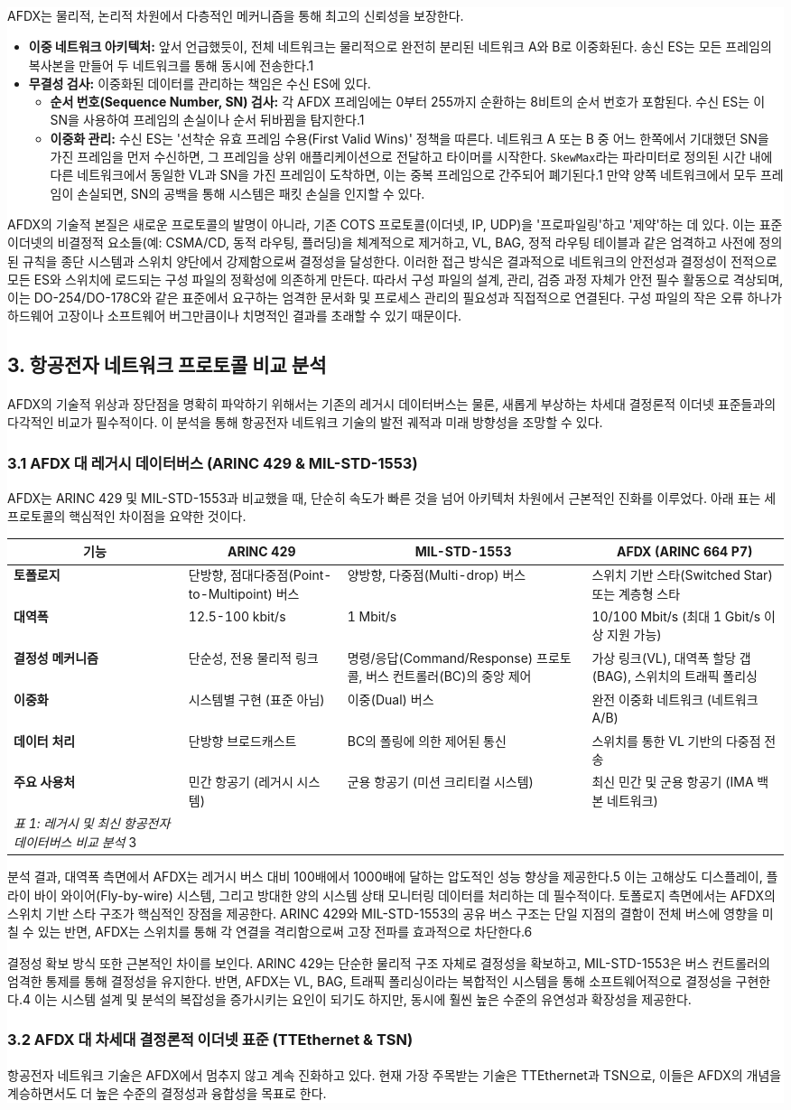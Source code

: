 AFDX는 물리적, 논리적 차원에서 다층적인 메커니즘을 통해 최고의 신뢰성을 보장한다.

- **이중 네트워크 아키텍처:** 앞서 언급했듯이, 전체 네트워크는 물리적으로 완전히 분리된 네트워크 A와 B로 이중화된다. 송신 ES는 모든 프레임의 복사본을 만들어 두 네트워크를 통해 동시에 전송한다.1
- **무결성 검사:** 이중화된 데이터를 관리하는 책임은 수신 ES에 있다.
  - **순서 번호(Sequence Number, SN) 검사:** 각 AFDX 프레임에는 0부터 255까지 순환하는 8비트의 순서 번호가 포함된다. 수신 ES는 이 SN을 사용하여 프레임의 손실이나 순서 뒤바뀜을 탐지한다.1
  - **이중화 관리:** 수신 ES는 '선착순 유효 프레임 수용(First Valid Wins)' 정책을 따른다. 네트워크 A 또는 B 중 어느 한쪽에서 기대했던 SN을 가진 프레임을 먼저 수신하면, 그 프레임을 상위 애플리케이션으로 전달하고 타이머를 시작한다. `SkewMax`라는 파라미터로 정의된 시간 내에 다른 네트워크에서 동일한 VL과 SN을 가진 프레임이 도착하면, 이는 중복 프레임으로 간주되어 폐기된다.1 만약 양쪽 네트워크에서 모두 프레임이 손실되면, SN의 공백을 통해 시스템은 패킷 손실을 인지할 수 있다.

AFDX의 기술적 본질은 새로운 프로토콜의 발명이 아니라, 기존 COTS 프로토콜(이더넷, IP, UDP)을 '프로파일링'하고 '제약'하는 데 있다. 이는 표준 이더넷의 비결정적 요소들(예: CSMA/CD, 동적 라우팅, 플러딩)을 체계적으로 제거하고, VL, BAG, 정적 라우팅 테이블과 같은 엄격하고 사전에 정의된 규칙을 종단 시스템과 스위치 양단에서 강제함으로써 결정성을 달성한다. 이러한 접근 방식은 결과적으로 네트워크의 안전성과 결정성이 전적으로 모든 ES와 스위치에 로드되는 구성 파일의 정확성에 의존하게 만든다. 따라서 구성 파일의 설계, 관리, 검증 과정 자체가 안전 필수 활동으로 격상되며, 이는 DO-254/DO-178C와 같은 표준에서 요구하는 엄격한 문서화 및 프로세스 관리의 필요성과 직접적으로 연결된다. 구성 파일의 작은 오류 하나가 하드웨어 고장이나 소프트웨어 버그만큼이나 치명적인 결과를 초래할 수 있기 때문이다.

## 3. 항공전자 네트워크 프로토콜 비교 분석

AFDX의 기술적 위상과 장단점을 명확히 파악하기 위해서는 기존의 레거시 데이터버스는 물론, 새롭게 부상하는 차세대 결정론적 이더넷 표준들과의 다각적인 비교가 필수적이다. 이 분석을 통해 항공전자 네트워크 기술의 발전 궤적과 미래 방향성을 조망할 수 있다.

### 3.1 AFDX 대 레거시 데이터버스 (ARINC 429 & MIL-STD-1553)

AFDX는 ARINC 429 및 MIL-STD-1553과 비교했을 때, 단순히 속도가 빠른 것을 넘어 아키텍처 차원에서 근본적인 진화를 이루었다. 아래 표는 세 프로토콜의 핵심적인 차이점을 요약한 것이다.

| 기능                                                   | ARINC 429                                    | MIL-STD-1553                                                 | AFDX (ARINC 664 P7)                                        |
| ------------------------------------------------------ | -------------------------------------------- | ------------------------------------------------------------ | ---------------------------------------------------------- |
| **토폴로지**                                           | 단방향, 점대다중점(Point-to-Multipoint) 버스 | 양방향, 다중점(Multi-drop) 버스                              | 스위치 기반 스타(Switched Star) 또는 계층형 스타           |
| **대역폭**                                             | 12.5-100 kbit/s                              | 1 Mbit/s                                                     | 10/100 Mbit/s (최대 1 Gbit/s 이상 지원 가능)               |
| **결정성 메커니즘**                                    | 단순성, 전용 물리적 링크                     | 명령/응답(Command/Response) 프로토콜, 버스 컨트롤러(BC)의 중앙 제어 | 가상 링크(VL), 대역폭 할당 갭(BAG), 스위치의 트래픽 폴리싱 |
| **이중화**                                             | 시스템별 구현 (표준 아님)                    | 이중(Dual) 버스                                              | 완전 이중화 네트워크 (네트워크 A/B)                        |
| **데이터 처리**                                        | 단방향 브로드캐스트                          | BC의 폴링에 의한 제어된 통신                                 | 스위치를 통한 VL 기반의 다중점 전송                        |
| **주요 사용처**                                        | 민간 항공기 (레거시 시스템)                  | 군용 항공기 (미션 크리티컬 시스템)                           | 최신 민간 및 군용 항공기 (IMA 백본 네트워크)               |
| *표 1: 레거시 및 최신 항공전자 데이터버스 비교 분석* 3 |                                              |                                                              |                                                            |

분석 결과, 대역폭 측면에서 AFDX는 레거시 버스 대비 100배에서 1000배에 달하는 압도적인 성능 향상을 제공한다.5 이는 고해상도 디스플레이, 플라이 바이 와이어(Fly-by-wire) 시스템, 그리고 방대한 양의 시스템 상태 모니터링 데이터를 처리하는 데 필수적이다. 토폴로지 측면에서는 AFDX의 스위치 기반 스타 구조가 핵심적인 장점을 제공한다. ARINC 429와 MIL-STD-1553의 공유 버스 구조는 단일 지점의 결함이 전체 버스에 영향을 미칠 수 있는 반면, AFDX는 스위치를 통해 각 연결을 격리함으로써 고장 전파를 효과적으로 차단한다.6

결정성 확보 방식 또한 근본적인 차이를 보인다. ARINC 429는 단순한 물리적 구조 자체로 결정성을 확보하고, MIL-STD-1553은 버스 컨트롤러의 엄격한 통제를 통해 결정성을 유지한다. 반면, AFDX는 VL, BAG, 트래픽 폴리싱이라는 복합적인 시스템을 통해 소프트웨어적으로 결정성을 구현한다.4 이는 시스템 설계 및 분석의 복잡성을 증가시키는 요인이 되기도 하지만, 동시에 훨씬 높은 수준의 유연성과 확장성을 제공한다.

### 3.2 AFDX 대 차세대 결정론적 이더넷 표준 (TTEthernet & TSN)

항공전자 네트워크 기술은 AFDX에서 멈추지 않고 계속 진화하고 있다. 현재 가장 주목받는 기술은 TTEthernet과 TSN으로, 이들은 AFDX의 개념을 계승하면서도 더 높은 수준의 결정성과 융합성을 목표로 한다.
